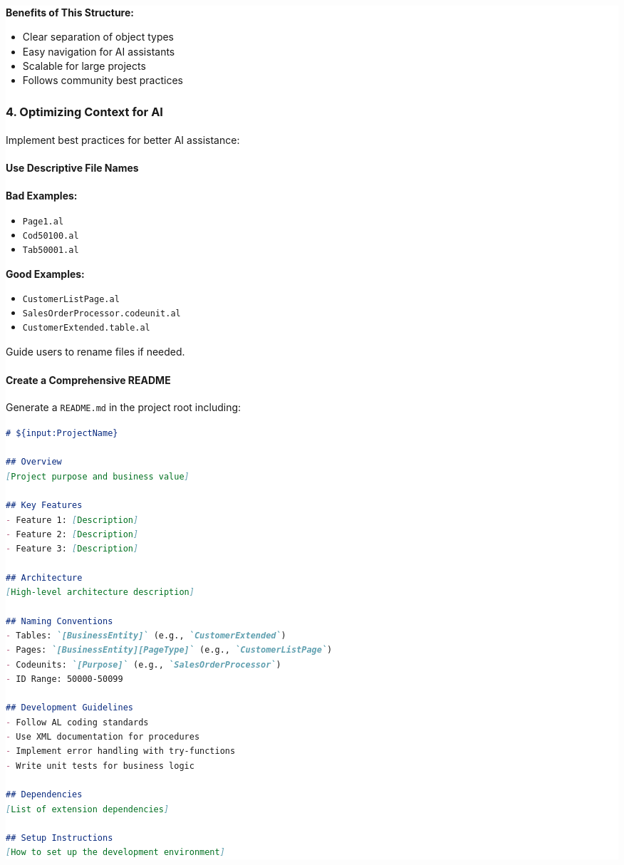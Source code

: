 **Benefits of This Structure:**
- Clear separation of object types
- Easy navigation for AI assistants
- Scalable for large projects
- Follows community best practices

### 4. Optimizing Context for AI

Implement best practices for better AI assistance:

#### Use Descriptive File Names

**Bad Examples:**
- `Page1.al`
- `Cod50100.al`
- `Tab50001.al`

**Good Examples:**
- `CustomerListPage.al`
- `SalesOrderProcessor.codeunit.al`
- `CustomerExtended.table.al`

Guide users to rename files if needed.

#### Create a Comprehensive README

Generate a `README.md` in the project root including:

```markdown
# ${input:ProjectName}

## Overview
[Project purpose and business value]

## Key Features
- Feature 1: [Description]
- Feature 2: [Description]
- Feature 3: [Description]

## Architecture
[High-level architecture description]

## Naming Conventions
- Tables: `[BusinessEntity]` (e.g., `CustomerExtended`)
- Pages: `[BusinessEntity][PageType]` (e.g., `CustomerListPage`)
- Codeunits: `[Purpose]` (e.g., `SalesOrderProcessor`)
- ID Range: 50000-50099

## Development Guidelines
- Follow AL coding standards
- Use XML documentation for procedures
- Implement error handling with try-functions
- Write unit tests for business logic

## Dependencies
[List of extension dependencies]

## Setup Instructions
[How to set up the development environment]
```
